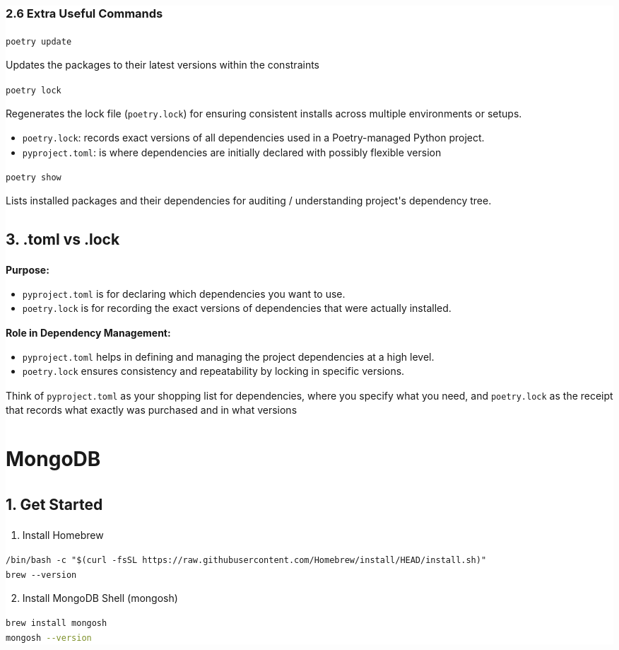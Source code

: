 

### 2.6 Extra Useful Commands

```
poetry update
```

Updates the packages to their latest versions within the constraints 

```
poetry lock
```

Regenerates the lock file (`poetry.lock`) for ensuring consistent installs across multiple environments or setups.

- `poetry.lock`: records exact versions of all dependencies used in a Poetry-managed Python project.
- `pyproject.toml`: is where dependencies are initially declared with possibly flexible version

```
poetry show
```

Lists installed packages and their dependencies for auditing / understanding project's dependency tree.

## 3. .toml vs .lock

**Purpose:**

- `pyproject.toml` is for declaring which dependencies you want to use.
- `poetry.lock` is for recording the exact versions of dependencies that were actually installed.

**Role in Dependency Management:**

- `pyproject.toml` helps in defining and managing the project dependencies at a high level.
- `poetry.lock` ensures consistency and repeatability by locking in specific versions.

Think of `pyproject.toml` as your shopping list for dependencies, where you specify what you need, and `poetry.lock` as the receipt that records what exactly was purchased and in what versions



# MongoDB

## 1. Get Started

1. Install Homebrew

```
/bin/bash -c "$(curl -fsSL https://raw.githubusercontent.com/Homebrew/install/HEAD/install.sh)"
brew --version
```

2. Install MongoDB Shell (mongosh)

```bash
brew install mongosh
mongosh --version
```
